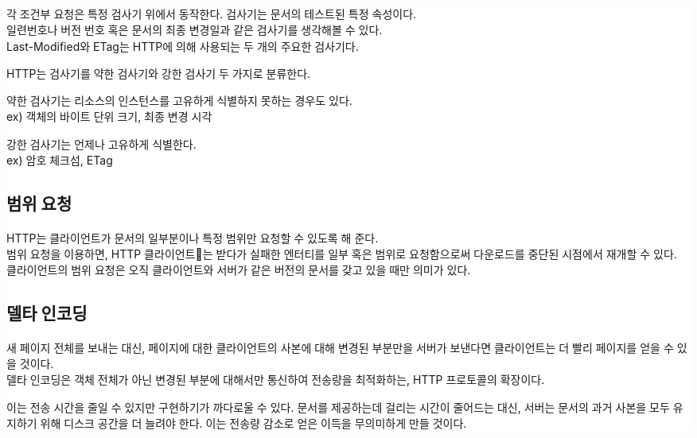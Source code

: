 각 조건부 요청은 특정 검사기 위에서 동작한다. 검사기는 문서의 테스트된 특정 속성이다.  
일련번호나 버전 번호 혹은 문서의 최종 변경일과 같은 검사기를 생각해볼 수 있다.  
Last-Modified와 ETag는 HTTP에 의해 사용되는 두 개의 주요한 검사기다.

HTTP는 검사기를 약한 검사기와 강한 검사기 두 가지로 분류한다.

약한 검사기는 리소스의 인스턴스를 고유하게 식별하지 못하는 경우도 있다.  
ex) 객체의 바이트 단위 크기, 최종 변경 시각

강한 검사기는 언제나 고유하게 식별한다.  
ex) 암호 체크섬, ETag

## 범위 요청

HTTP는 클라이언트가 문서의 일부분이나 특정 범위만 요청할 수 있도록 해 준다.  
범위 요청을 이용하면, HTTP 클라이언트는 받다가 실패한 엔터티를 일부 혹은 범위로 요청함으로써 다운로드를 중단된 시점에서 재개할 수 있다.  
클라이언트의 범위 요청은 오직 클라이언트와 서버가 같은 버전의 문서를 갖고 있을 때만 의미가 있다.

## 델타 인코딩

새 페이지 전체를 보내는 대신, 페이지에 대한 클라이언트의 사본에 대해 변경된 부분만을 서버가 보낸다면 클라이언트는 더 빨리 페이지를 얻을 수 있을 것이다.  
델타 인코딩은 객체 전체가 아닌 변경된 부분에 대해서만 통신하여 전송량을 최적화하는, HTTP 프로토콜의 확장이다.

이는 전송 시간을 줄일 수 있지만 구현하기가 까다로울 수 있다. 문서를 제공하는데 걸리는 시간이 줄어드는 대신, 서버는 문서의 과거 사본을 모두 유지하기 위해 디스크 공간을 더 늘려야 한다. 이는 전송량 감소로 얻은 이득을 무의미하게 만들 것이다.
